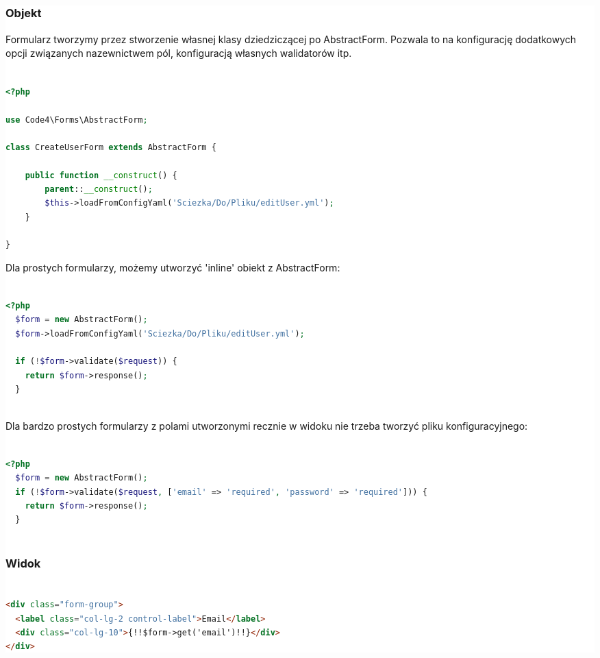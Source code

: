 ### Objekt ###

Formularz tworzymy przez stworzenie własnej klasy dziedziczącej po AbstractForm. 
Pozwala to na konfigurację dodatkowych opcji związanych nazewnictwem pól, konfiguracją własnych walidatorów itp. 


``` php

<?php

use Code4\Forms\AbstractForm;

class CreateUserForm extends AbstractForm {

    public function __construct() {
        parent::__construct();
        $this->loadFromConfigYaml('Sciezka/Do/Pliku/editUser.yml');
    }

}

```

Dla prostych formularzy, możemy utworzyć 'inline' obiekt z AbstractForm:

``` php

<?php
  $form = new AbstractForm();
  $form->loadFromConfigYaml('Sciezka/Do/Pliku/editUser.yml');
  
  if (!$form->validate($request)) {
    return $form->response();
  }
  
```


Dla bardzo prostych formularzy z polami utworzonymi recznie w widoku nie trzeba tworzyć pliku konfiguracyjnego:

``` php

<?php
  $form = new AbstractForm();
  if (!$form->validate($request, ['email' => 'required', 'password' => 'required'])) {
    return $form->response();
  }
  
```



### Widok ###
``` html

<div class="form-group">
  <label class="col-lg-2 control-label">Email</label>
  <div class="col-lg-10">{!!$form->get('email')!!}</div>
</div>
```


[ico-version]: https://img.shields.io/packagist/v/code4interactive/forms.svg?style=flat-square
[ico-travis]: https://img.shields.io/travis/code4interactive/forms/master.svg?style=flat-square
[ico-scrutinizer]: https://img.shields.io/scrutinizer/g/code4interactive/forms.svg?style=flat-square
[ico-circle]: https://circleci.com/gh/code4interactive/forms/tree/master.svg?style=svg
[ico-downloads]: https://img.shields.io/packagist/dt/code4interactive/forms.svg?style=flat-square
[link-packagist]: https://packagist.org/packages/code4interactive/forms
[link-travis]: https://travis-ci.org/code4interactive/forms
[link-scrutinizer]: https://scrutinizer-ci.com/g/code4interactive/forms/code-structure
[link-downloads]: https://packagist.org/packages/code4interactive/forms
[link-author]: https://github.com/code4interactive
[link-contributors]: ../../contributors